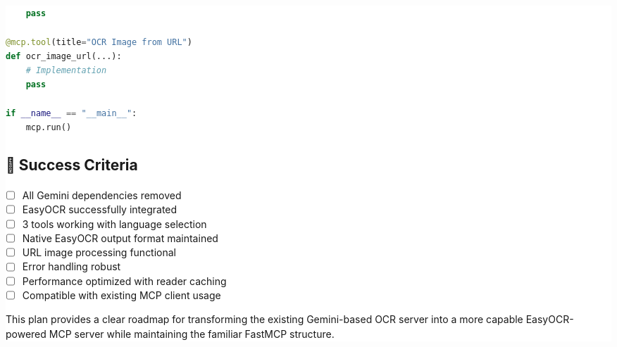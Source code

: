 ```python
    pass

@mcp.tool(title="OCR Image from URL")
def ocr_image_url(...):
    # Implementation
    pass

if __name__ == "__main__":
    mcp.run()
```

## 🎯 Success Criteria

- [ ] All Gemini dependencies removed
- [ ] EasyOCR successfully integrated
- [ ] 3 tools working with language selection
- [ ] Native EasyOCR output format maintained
- [ ] URL image processing functional
- [ ] Error handling robust
- [ ] Performance optimized with reader caching
- [ ] Compatible with existing MCP client usage

This plan provides a clear roadmap for transforming the existing Gemini-based OCR server into a more capable EasyOCR-powered MCP server while maintaining the familiar FastMCP structure.